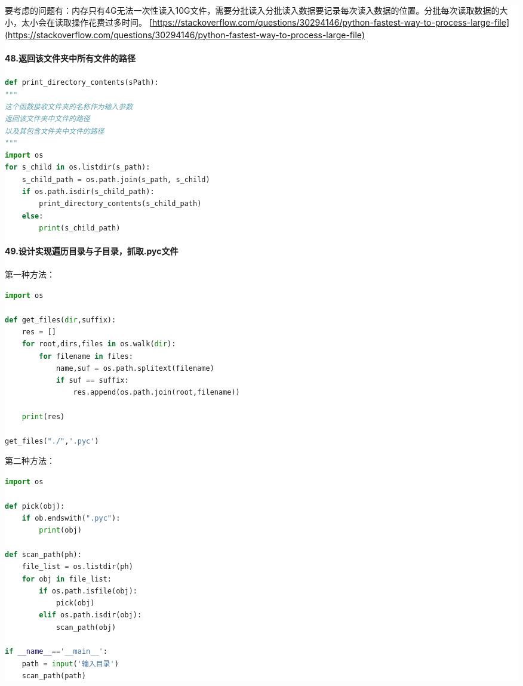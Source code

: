 要考虑的问题有：内存只有4G无法一次性读入10G文件，需要分批读入分批读入数据要记录每次读入数据的位置。分批每次读取数据的大小，太小会在读取操作花费过多时间。 [https://stackoverflow.com/questions/30294146/python-fastest-way-to-process-large-file](https://stackoverflow.com/questions/30294146/python-fastest-way-to-process-large-file)

#### 48.返回该文件夹中所有文件的路径

```python
def print_directory_contents(sPath):
"""
这个函数接收文件夹的名称作为输入参数
返回该文件夹中文件的路径
以及其包含文件夹中文件的路径
"""
import os
for s_child in os.listdir(s_path):
    s_child_path = os.path.join(s_path, s_child)
    if os.path.isdir(s_child_path):
        print_directory_contents(s_child_path)
    else:
        print(s_child_path)
```

#### 49.设计实现遍历目录与子目录，抓取.pyc文件

第一种方法：

```python
import os

def get_files(dir,suffix):
    res = []
    for root,dirs,files in os.walk(dir):
        for filename in files:
            name,suf = os.path.splitext(filename)
            if suf == suffix:
                res.append(os.path.join(root,filename))

    print(res)

get_files("./",'.pyc')
```

第二种方法：

```python
import os

def pick(obj):
    if ob.endswith(".pyc"):
        print(obj)

def scan_path(ph):
    file_list = os.listdir(ph)
    for obj in file_list:
        if os.path.isfile(obj):
            pick(obj)
        elif os.path.isdir(obj):
            scan_path(obj)

if __name__=='__main__':
    path = input('输入目录')
    scan_path(path)
```
